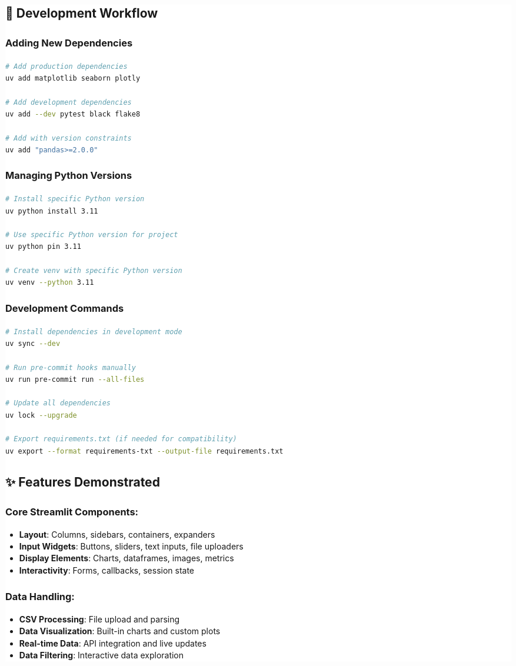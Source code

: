 ## 🔄 Development Workflow

### Adding New Dependencies
```bash
# Add production dependencies
uv add matplotlib seaborn plotly

# Add development dependencies
uv add --dev pytest black flake8

# Add with version constraints
uv add "pandas>=2.0.0"
```

### Managing Python Versions
```bash
# Install specific Python version
uv python install 3.11

# Use specific Python version for project
uv python pin 3.11

# Create venv with specific Python version
uv venv --python 3.11
```

### Development Commands
```bash
# Install dependencies in development mode
uv sync --dev

# Run pre-commit hooks manually
uv run pre-commit run --all-files

# Update all dependencies
uv lock --upgrade

# Export requirements.txt (if needed for compatibility)
uv export --format requirements-txt --output-file requirements.txt
```

## ✨ Features Demonstrated

### Core Streamlit Components:
- **Layout**: Columns, sidebars, containers, expanders
- **Input Widgets**: Buttons, sliders, text inputs, file uploaders
- **Display Elements**: Charts, dataframes, images, metrics
- **Interactivity**: Forms, callbacks, session state

### Data Handling:
- **CSV Processing**: File upload and parsing
- **Data Visualization**: Built-in charts and custom plots
- **Real-time Data**: API integration and live updates
- **Data Filtering**: Interactive data exploration
